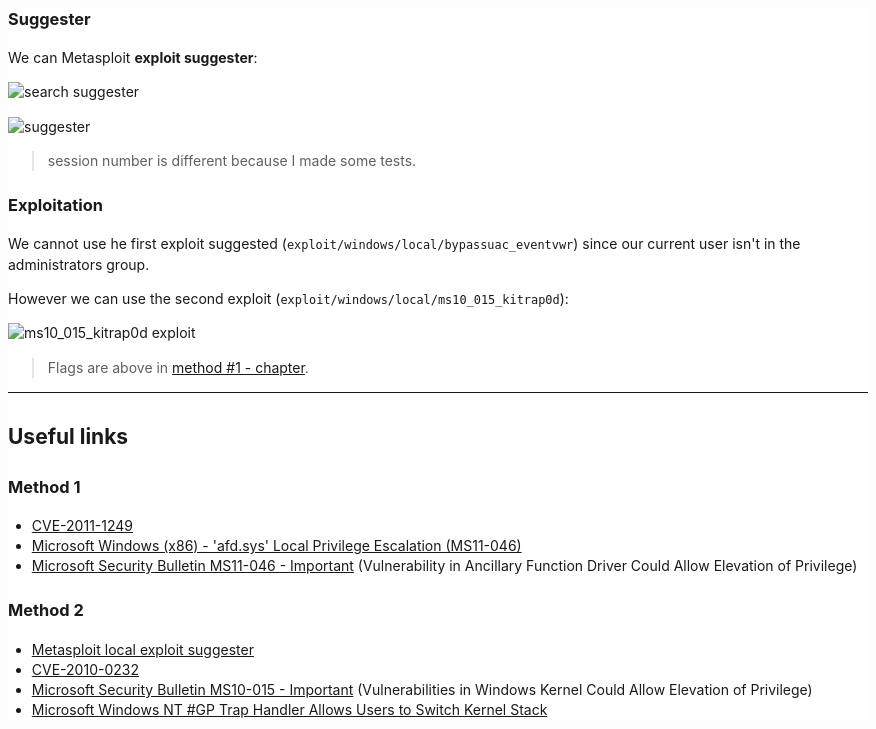 ### Suggester

We can Metasploit **exploit suggester**:

![search suggester](https://amirr0r.github.io/assets/img/htb/machines/windows/easy/devel/search-suggest.png)

![suggester](https://amirr0r.github.io/assets/img/htb/machines/windows/easy/devel/suggester-2.png)

> session number is different because I made some tests. 

### Exploitation

We cannot use he first exploit suggested (`exploit/windows/local/bypassuac_eventvwr`) since our current user isn't in the administrators group.

However we can use the second exploit (`exploit/windows/local/ms10_015_kitrap0d`):

![ms10_015_kitrap0d exploit](https://amirr0r.github.io/assets/img/htb/machines/windows/easy/devel/TADA.png)

> Flags are above in [method #1 - chapter](#flags).
___

## Useful links

### Method 1

- [CVE-2011-1249](https://nvd.nist.gov/vuln/detail/CVE-2011-1249)
- [Microsoft Windows (x86) - 'afd.sys' Local Privilege Escalation (MS11-046) ](https://www.exploit-db.com/exploits/40564)
- [Microsoft Security Bulletin MS11-046 - Important](https://docs.microsoft.com/en-us/security-updates/SecurityBulletins/2011/MS11-046) (Vulnerability in Ancillary Function Driver Could Allow Elevation of Privilege)

### Method 2

- [Metasploit local exploit suggester](https://blog.rapid7.com/2015/08/11/metasploit-local-exploit-suggester-do-less-get-more/)
- [CVE-2010-0232](https://cvedetails.com/cve/CVE-2010-0232/)
- [Microsoft Security Bulletin MS10-015 - Important](https://docs.microsoft.com/en-us/security-updates/SecurityBulletins/2010/MS10-015) (Vulnerabilities in Windows Kernel Could Allow Elevation of Privilege)
- [Microsoft Windows NT #GP Trap Handler Allows Users to Switch Kernel Stack](https://seclists.org/fulldisclosure/2010/Jan/341)
